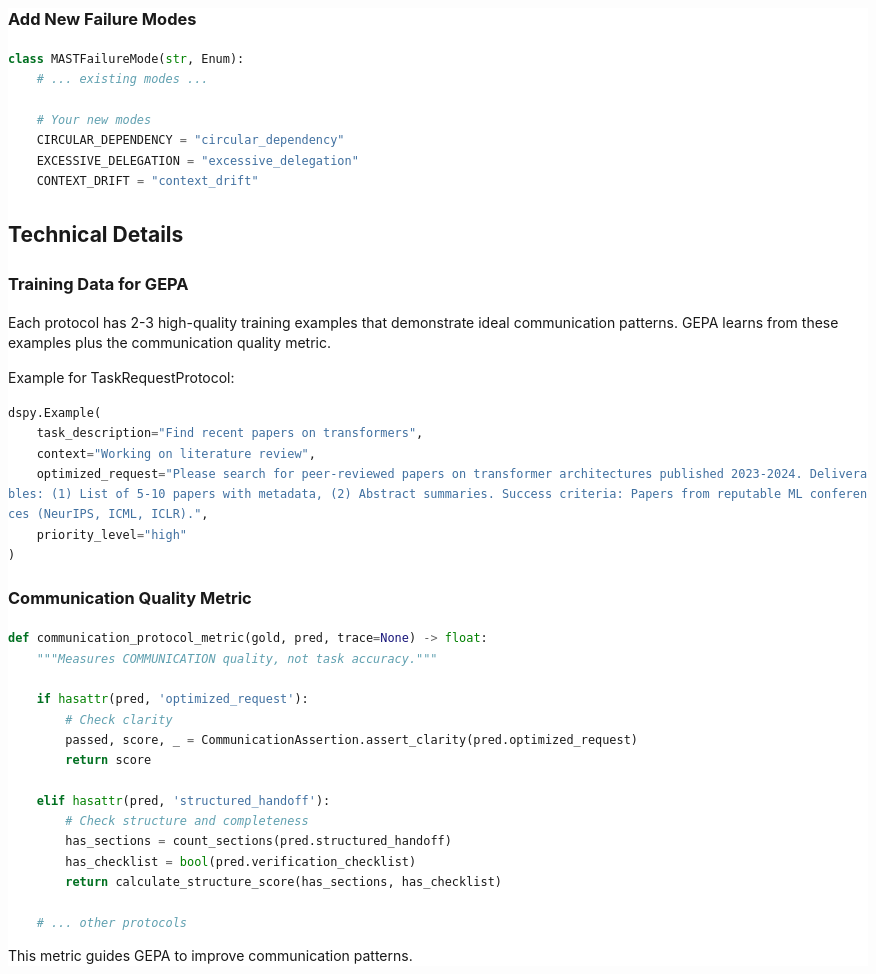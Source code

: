 ### Add New Failure Modes

```python
class MASTFailureMode(str, Enum):
    # ... existing modes ...

    # Your new modes
    CIRCULAR_DEPENDENCY = "circular_dependency"
    EXCESSIVE_DELEGATION = "excessive_delegation"
    CONTEXT_DRIFT = "context_drift"
```

## Technical Details

### Training Data for GEPA

Each protocol has 2-3 high-quality training examples that demonstrate ideal communication patterns. GEPA learns from these examples plus the communication quality metric.

Example for TaskRequestProtocol:
```python
dspy.Example(
    task_description="Find recent papers on transformers",
    context="Working on literature review",
    optimized_request="Please search for peer-reviewed papers on transformer architectures published 2023-2024. Deliverables: (1) List of 5-10 papers with metadata, (2) Abstract summaries. Success criteria: Papers from reputable ML conferences (NeurIPS, ICML, ICLR).",
    priority_level="high"
)
```

### Communication Quality Metric

```python
def communication_protocol_metric(gold, pred, trace=None) -> float:
    """Measures COMMUNICATION quality, not task accuracy."""

    if hasattr(pred, 'optimized_request'):
        # Check clarity
        passed, score, _ = CommunicationAssertion.assert_clarity(pred.optimized_request)
        return score

    elif hasattr(pred, 'structured_handoff'):
        # Check structure and completeness
        has_sections = count_sections(pred.structured_handoff)
        has_checklist = bool(pred.verification_checklist)
        return calculate_structure_score(has_sections, has_checklist)

    # ... other protocols
```

This metric guides GEPA to improve communication patterns.
